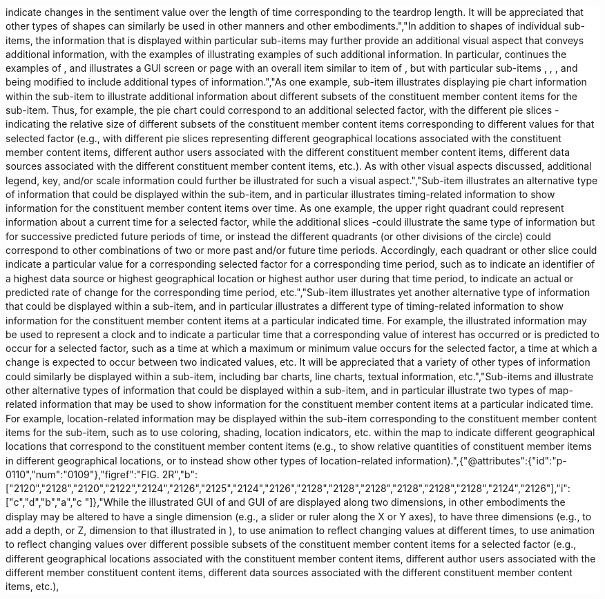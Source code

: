 indicate changes in the sentiment value over the length of time corresponding to the teardrop length. It will be appreciated that other types of shapes can similarly be used in other manners and other embodiments.","In addition to shapes of individual sub-items, the information that is displayed within particular sub-items may further provide an additional visual aspect that conveys additional information, with the examples of  illustrating examples of such additional information. In particular,  continues the examples of , and illustrates a GUI screen or page  with an overall item  similar to item  of , but with particular sub-items , , ,  and  being modified to include additional types of information.","As one example, sub-item  illustrates displaying pie chart information within the sub-item to illustrate additional information about different subsets of the constituent member content items for the sub-item. Thus, for example, the pie chart could correspond to an additional selected factor, with the different pie slices -indicating the relative size of different subsets of the constituent member content items corresponding to different values for that selected factor (e.g., with different pie slices representing different geographical locations associated with the constituent member content items, different author users associated with the different constituent member content items, different data sources associated with the different constituent member content items, etc.). As with other visual aspects discussed, additional legend, key, and\/or scale information could further be illustrated for such a visual aspect.","Sub-item  illustrates an alternative type of information that could be displayed within the sub-item, and in particular illustrates timing-related information to show information for the constituent member content items over time. As one example, the upper right quadrant could represent information about a current time for a selected factor, while the additional slices -could illustrate the same type of information but for successive predicted future periods of time, or instead the different quadrants (or other divisions of the circle) could correspond to other combinations of two or more past and\/or future time periods. Accordingly, each quadrant or other slice could indicate a particular value for a corresponding selected factor for a corresponding time period, such as to indicate an identifier of a highest data source or highest geographical location or highest author user during that time period, to indicate an actual or predicted rate of change for the corresponding time period, etc.","Sub-item  illustrates yet another alternative type of information that could be displayed within a sub-item, and in particular illustrates a different type of timing-related information to show information for the constituent member content items at a particular indicated time. For example, the illustrated information may be used to represent a clock and to indicate a particular time that a corresponding value of interest has occurred or is predicted to occur for a selected factor, such as a time at which a maximum or minimum value occurs for the selected factor, a time at which a change is expected to occur between two indicated values, etc. It will be appreciated that a variety of other types of information could similarly be displayed within a sub-item, including bar charts, line charts, textual information, etc.","Sub-items  and  illustrate other alternative types of information that could be displayed within a sub-item, and in particular illustrate two types of map-related information that may be used to show information for the constituent member content items at a particular indicated time. For example, location-related information may be displayed within the sub-item corresponding to the constituent member content items for the sub-item, such as to use coloring, shading, location indicators, etc. within the map to indicate different geographical locations that correspond to the constituent member content items (e.g., to show relative quantities of constituent member items in different geographical locations, or to instead show other types of location-related information).",{"@attributes":{"id":"p-0110","num":"0109"},"figref":"FIG. 2R","b":["2120","2128","2120","2122","2124","2126","2125","2124","2126","2128","2128","2128","2128","2128","2128","2124","2126"],"i":["c","d","b","a","c "]},"While the illustrated GUI  of  and GUI  of  are displayed along two dimensions, in other embodiments the display may be altered to have a single dimension (e.g., a slider or ruler along the X or Y axes), to have three dimensions (e.g., to add a depth, or Z, dimension to that illustrated in ), to use animation to reflect changing values at different times, to use animation to reflect changing values over different possible subsets of the constituent member content items for a selected factor (e.g., different geographical locations associated with the constituent member content items, different author users associated with the different member constituent content items, different data sources associated with the different constituent member content items, etc.),